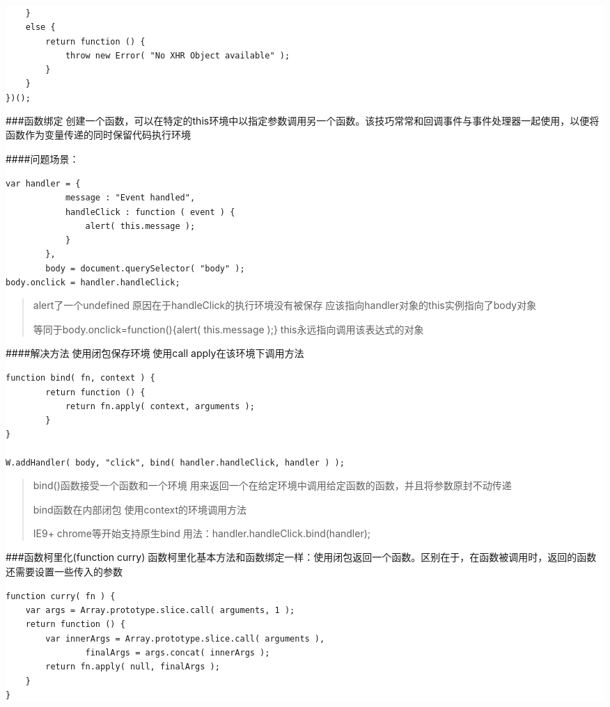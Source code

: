 
        }
        else {
            return function () {
                throw new Error( "No XHR Object available" );
            }
        }
    })();


    

###函数绑定
创建一个函数，可以在特定的this环境中以指定参数调用另一个函数。该技巧常常和回调事件与事件处理器一起使用，以便将函数作为变量传递的同时保留代码执行环境
     
     
####问题场景：

	var handler = {
                message : "Event handled",
                handleClick : function ( event ) {
                    alert( this.message );
                }
            },
            body = document.querySelector( "body" );
    body.onclick = handler.handleClick;

> alert了一个undefined 原因在于handleClick的执行环境没有被保存 应该指向handler对象的this实例指向了body对象
> 
> 等同于body.onclick=function(){alert( this.message );}  this永远指向调用该表达式的对象
> 

####解决方法 使用闭包保存环境  使用call apply在该环境下调用方法

 	function bind( fn, context ) {
            return function () {
                return fn.apply( context, arguments );
            }
    }

    W.addHandler( body, "click", bind( handler.handleClick, handler ) );


> bind()函数接受一个函数和一个环境 用来返回一个在给定环境中调用给定函数的函数，并且将参数原封不动传递
> 
>bind函数在内部闭包 使用context的环境调用方法     
> 
> IE9+ chrome等开始支持原生bind 用法：handler.handleClick.bind(handler);



###函数柯里化(function curry)
函数柯里化基本方法和函数绑定一样：使用闭包返回一个函数。区别在于，在函数被调用时，返回的函数还需要设置一些传入的参数

       



    function curry( fn ) {
        var args = Array.prototype.slice.call( arguments, 1 );
        return function () {
            var innerArgs = Array.prototype.slice.call( arguments ),
                    finalArgs = args.concat( innerArgs );
            return fn.apply( null, finalArgs );
        }
    }
